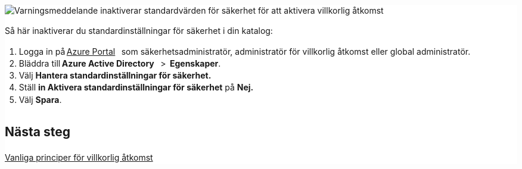 ![Varningsmeddelande inaktiverar standardvärden för säkerhet för att aktivera villkorlig åtkomst](./media/concept-fundamentals-security-defaults/security-defaults-disable-before-conditional-access.png)

Så här inaktiverar du standardinställningar för säkerhet i din katalog:

1. Logga in på [Azure Portal](https://portal.azure.com)   som säkerhetsadministratör, administratör för villkorlig åtkomst eller global administratör.
1. Bläddra till **Azure Active Directory**   >  **Egenskaper**.
1. Välj **Hantera standardinställningar för säkerhet.**
1. Ställ **in Aktivera standardinställningar för säkerhet** på **Nej.**
1. Välj **Spara**.

## <a name="next-steps"></a>Nästa steg

[Vanliga principer för villkorlig åtkomst](../conditional-access/concept-conditional-access-policy-common.md)
